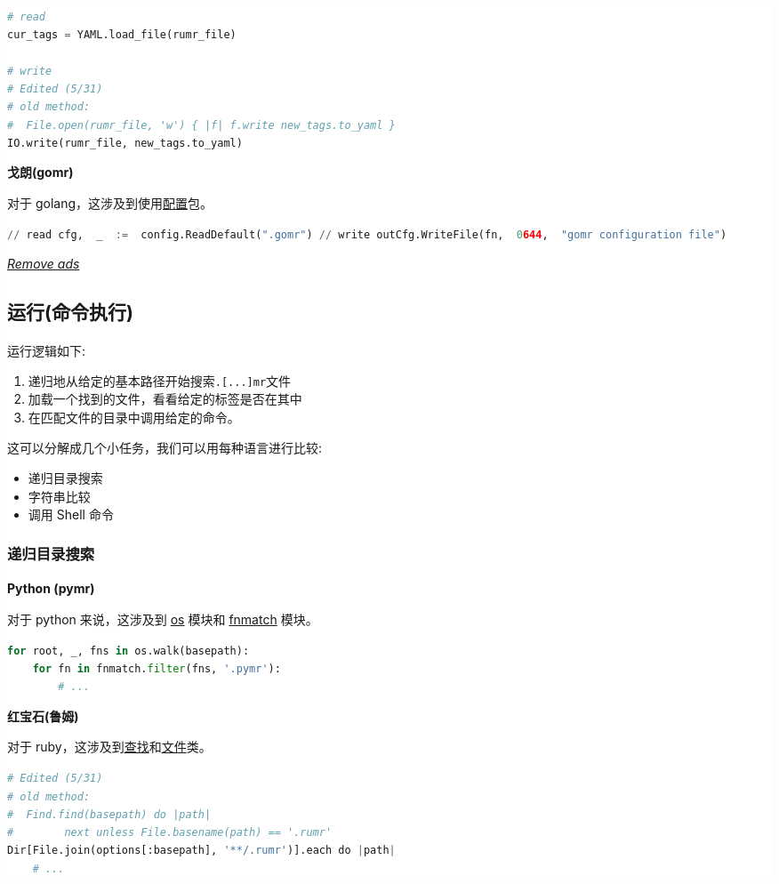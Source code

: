 ```py
# read
cur_tags = YAML.load_file(rumr_file)

# write
# Edited (5/31)
# old method:
#  File.open(rumr_file, 'w') { |f| f.write new_tags.to_yaml }
IO.write(rumr_file, new_tags.to_yaml)
```

**戈朗(gomr)**

对于 golang，这涉及到使用[配置](https://github.com/robfig/config)包。

```py
// read cfg,  _  :=  config.ReadDefault(".gomr") // write outCfg.WriteFile(fn,  0644,  "gomr configuration file")
```

[*Remove ads*](/account/join/)

## 运行(命令执行)

运行逻辑如下:

1.  递归地从给定的基本路径开始搜索`.[...]mr`文件
2.  加载一个找到的文件，看看给定的标签是否在其中
3.  在匹配文件的目录中调用给定的命令。

这可以分解成几个小任务，我们可以用每种语言进行比较:

*   递归目录搜索
*   字符串比较
*   调用 Shell 命令

### 递归目录搜索

**Python (pymr)**

对于 python 来说，这涉及到 [os](https://docs.python.org/2/library/os.html) 模块和 [fnmatch](https://docs.python.org/2/library/fnmatch.html) 模块。

```py
for root, _, fns in os.walk(basepath):
    for fn in fnmatch.filter(fns, '.pymr'):
        # ...
```

**红宝石(鲁姆)**

对于 ruby，这涉及到[查找](http://ruby-doc.org/stdlib-2.2.0/libdoc/find/rdoc/Find.html)和[文件](http://ruby-doc.org/core-2.2.0/File.html)类。

```py
# Edited (5/31)
# old method:
#  Find.find(basepath) do |path|
#        next unless File.basename(path) == '.rumr'
Dir[File.join(options[:basepath], '**/.rumr')].each do |path|
    # ...
```

